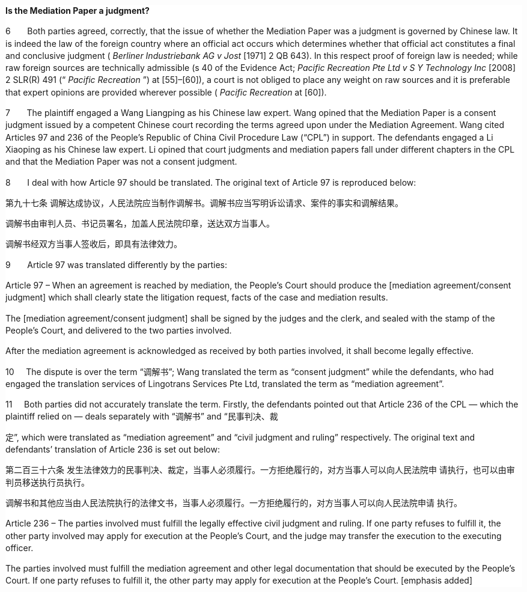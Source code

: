 **Is the Mediation Paper a judgment?** 

6       Both parties agreed, correctly, that the issue of whether the Mediation Paper was a judgment is governed by Chinese law. It is indeed the law of the foreign country where an official act occurs which determines whether that official act constitutes a final and conclusive judgment ( _Berliner Industriebank AG v Jost_ [1971] 2 QB 643). In this respect proof of foreign law is needed; while raw foreign sources are technically admissible (s 40 of the Evidence Act; _Pacific Recreation Pte Ltd v S Y Technology Inc_ <span class="citation">[2008] 2 SLR(R) 491</span> (“ _Pacific Recreation_ ”) at [55]–[60]), a court is not obliged to place any weight on raw sources and it is preferable that expert opinions are provided wherever possible ( _Pacific Recreation_ at [60]). 

7       The plaintiff engaged a Wang Liangping as his Chinese law expert. Wang opined that the Mediation Paper is a consent judgment issued by a competent Chinese court recording the terms agreed upon under the Mediation Agreement. Wang cited Articles 97 and 236 of the People’s Republic of China Civil Procedure Law (“CPL”) in support. The defendants engaged a Li Xiaoping as his Chinese law expert. Li opined that court judgments and mediation papers fall under different chapters in the CPL and that the Mediation Paper was not a consent judgment. 

8       I deal with how Article 97 should be translated. The original text of Article 97 is reproduced below: 

 第九十七条 调解达成协议，人民法院应当制作调解书。调解书应当写明诉讼请求、案件的事实和调解结果。 

 调解书由审判人员、书记员署名，加盖人民法院印章，送达双方当事人。 

 调解书经双方当事人签收后，即具有法律效力。 

9       Article 97 was translated differently by the parties: 

 Article 97 – When an agreement is reached by mediation, the People’s Court should produce the [mediation agreement/consent judgment] which shall clearly state the litigation request, facts of the case and mediation results. 

 The [mediation agreement/consent judgment] shall be signed by the judges and the clerk, and sealed with the stamp of the People’s Court, and delivered to the two parties involved. 

 After the mediation agreement is acknowledged as received by both parties involved, it shall become legally effective. 

10     The dispute is over the term “调解书”; Wang translated the term as “consent judgment” while the defendants, who had engaged the translation services of Lingotrans Services Pte Ltd, translated the term as “mediation agreement”. 

11     Both parties did not accurately translate the term. Firstly, the defendants pointed out that Article 236 of the CPL — which the plaintiff relied on — deals separately with “调解书” and “民事判决、裁 


定”, which were translated as “mediation agreement” and “civil judgment and ruling” respectively. The original text and defendants’ translation of Article 236 is set out below: 

 第二百三十六条 发生法律效力的民事判决、裁定，当事人必须履行。一方拒绝履行的，对方当事人可以向人民法院申 请执行，也可以由审判员移送执行员执行。 

 调解书和其他应当由人民法院执行的法律文书，当事人必须履行。一方拒绝履行的，对方当事人可以向人民法院申请 执行。 

 Article 236 – The parties involved must fulfill the legally effective civil judgment and ruling. If one party refuses to fulfill it, the other party involved may apply for execution at the People’s Court, and the judge may transfer the execution to the executing officer. 

 The parties involved must fulfill the mediation agreement and other legal documentation that should be executed by the People’s Court. If one party refuses to fulfill it, the other party may apply for execution at the People’s Court. [emphasis added] 
